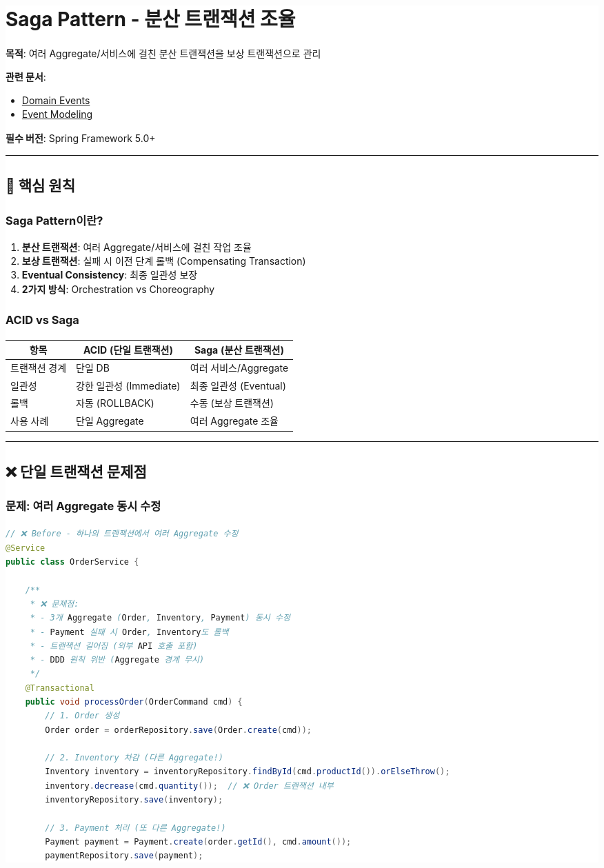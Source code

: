 # Saga Pattern - 분산 트랜잭션 조율

**목적**: 여러 Aggregate/서비스에 걸친 분산 트랜잭션을 보상 트랜잭션으로 관리

**관련 문서**:
- [Domain Events](./01_domain-events.md)
- [Event Modeling](../../06-java21-patterns/sealed-classes/02_event-modeling.md)

**필수 버전**: Spring Framework 5.0+

---

## 📌 핵심 원칙

### Saga Pattern이란?

1. **분산 트랜잭션**: 여러 Aggregate/서비스에 걸친 작업 조율
2. **보상 트랜잭션**: 실패 시 이전 단계 롤백 (Compensating Transaction)
3. **Eventual Consistency**: 최종 일관성 보장
4. **2가지 방식**: Orchestration vs Choreography

### ACID vs Saga

| 항목 | ACID (단일 트랜잭션) | Saga (분산 트랜잭션) |
|------|-------------------|---------------------|
| 트랜잭션 경계 | 단일 DB | 여러 서비스/Aggregate |
| 일관성 | 강한 일관성 (Immediate) | 최종 일관성 (Eventual) |
| 롤백 | 자동 (ROLLBACK) | 수동 (보상 트랜잭션) |
| 사용 사례 | 단일 Aggregate | 여러 Aggregate 조율 |

---

## ❌ 단일 트랜잭션 문제점

### 문제: 여러 Aggregate 동시 수정

```java
// ❌ Before - 하나의 트랜잭션에서 여러 Aggregate 수정
@Service
public class OrderService {

    /**
     * ❌ 문제점:
     * - 3개 Aggregate (Order, Inventory, Payment) 동시 수정
     * - Payment 실패 시 Order, Inventory도 롤백
     * - 트랜잭션 길어짐 (외부 API 호출 포함)
     * - DDD 원칙 위반 (Aggregate 경계 무시)
     */
    @Transactional
    public void processOrder(OrderCommand cmd) {
        // 1. Order 생성
        Order order = orderRepository.save(Order.create(cmd));

        // 2. Inventory 차감 (다른 Aggregate!)
        Inventory inventory = inventoryRepository.findById(cmd.productId()).orElseThrow();
        inventory.decrease(cmd.quantity());  // ❌ Order 트랜잭션 내부
        inventoryRepository.save(inventory);

        // 3. Payment 처리 (또 다른 Aggregate!)
        Payment payment = Payment.create(order.getId(), cmd.amount());
        paymentRepository.save(payment);
```